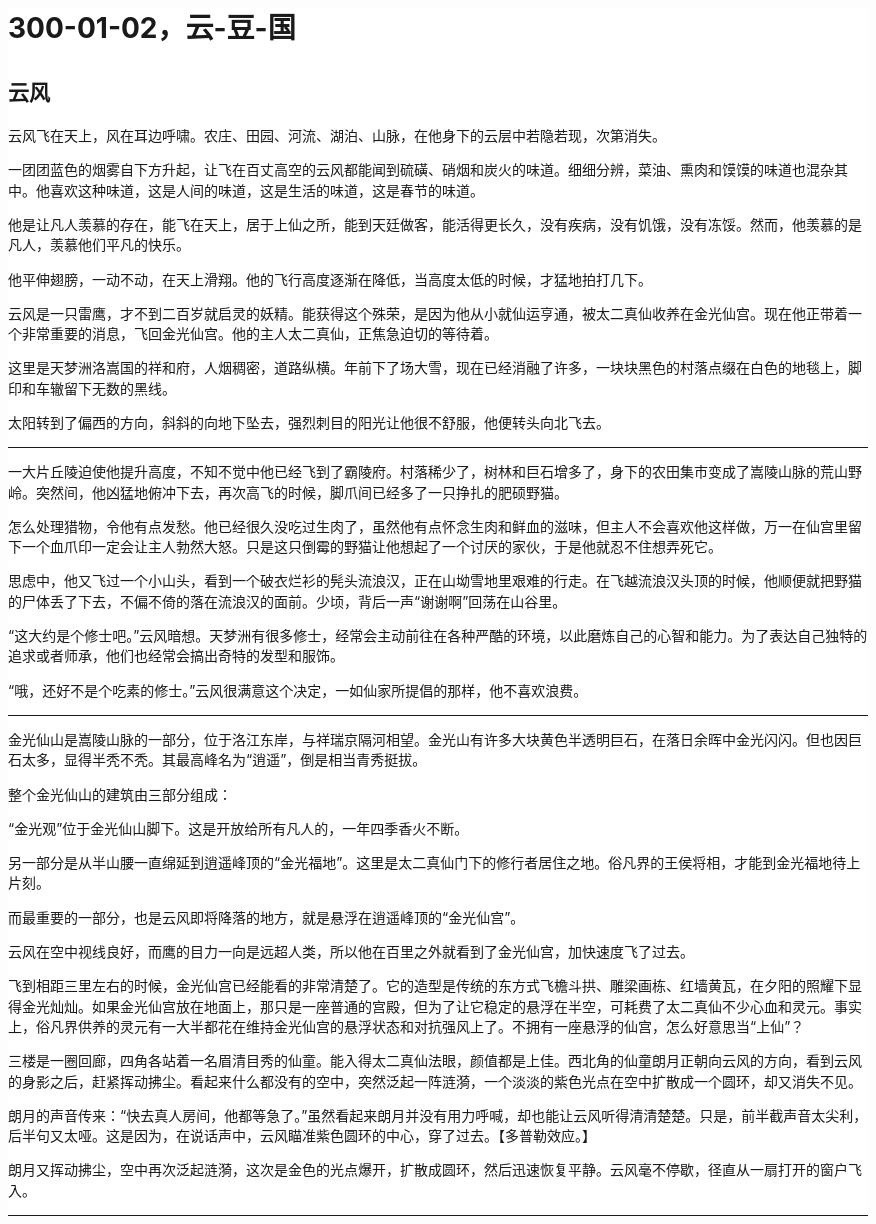 # 300-01-02，云-豆-国

## 云风

云风飞在天上，风在耳边呼啸。农庄、田园、河流、湖泊、山脉，在他身下的云层中若隐若现，次第消失。

一团团蓝色的烟雾自下方升起，让飞在百丈高空的云风都能闻到硫磺、硝烟和炭火的味道。细细分辨，菜油、熏肉和馍馍的味道也混杂其中。他喜欢这种味道，这是人间的味道，这是生活的味道，这是春节的味道。

他是让凡人羡慕的存在，能飞在天上，居于上仙之所，能到天廷做客，能活得更长久，没有疾病，没有饥饿，没有冻馁。然而，他羡慕的是凡人，羡慕他们平凡的快乐。

他平伸翅膀，一动不动，在天上滑翔。他的飞行高度逐渐在降低，当高度太低的时候，才猛地拍打几下。

云风是一只雷鹰，才不到二百岁就启灵的妖精。能获得这个殊荣，是因为他从小就仙运亨通，被太二真仙收养在金光仙宫。现在他正带着一个非常重要的消息，飞回金光仙宫。他的主人太二真仙，正焦急迫切的等待着。

这里是天梦洲洛嵩国的祥和府，人烟稠密，道路纵横。年前下了场大雪，现在已经消融了许多，一块块黑色的村落点缀在白色的地毯上，脚印和车辙留下无数的黑线。

太阳转到了偏西的方向，斜斜的向地下坠去，强烈刺目的阳光让他很不舒服，他便转头向北飞去。

***

一大片丘陵迫使他提升高度，不知不觉中他已经飞到了霸陵府。村落稀少了，树林和巨石增多了，身下的农田集市变成了嵩陵山脉的荒山野岭。突然间，他凶猛地俯冲下去，再次高飞的时候，脚爪间已经多了一只挣扎的肥硕野猫。

怎么处理猎物，令他有点发愁。他已经很久没吃过生肉了，虽然他有点怀念生肉和鲜血的滋味，但主人不会喜欢他这样做，万一在仙宫里留下一个血爪印一定会让主人勃然大怒。只是这只倒霉的野猫让他想起了一个讨厌的家伙，于是他就忍不住想弄死它。

思虑中，他又飞过一个小山头，看到一个破衣烂衫的髡头流浪汉，正在山坳雪地里艰难的行走。在飞越流浪汉头顶的时候，他顺便就把野猫的尸体丢了下去，不偏不倚的落在流浪汉的面前。少顷，背后一声“谢谢啊”回荡在山谷里。

“这大约是个修士吧。”云风暗想。天梦洲有很多修士，经常会主动前往在各种严酷的环境，以此磨炼自己的心智和能力。为了表达自己独特的追求或者师承，他们也经常会搞出奇特的发型和服饰。

“哦，还好不是个吃素的修士。”云风很满意这个决定，一如仙家所提倡的那样，他不喜欢浪费。

***

金光仙山是嵩陵山脉的一部分，位于洛江东岸，与祥瑞京隔河相望。金光山有许多大块黄色半透明巨石，在落日余晖中金光闪闪。但也因巨石太多，显得半秃不秃。其最高峰名为“逍遥”，倒是相当青秀挺拔。

整个金光仙山的建筑由三部分组成：

“金光观”位于金光仙山脚下。这是开放给所有凡人的，一年四季香火不断。

另一部分是从半山腰一直绵延到逍遥峰顶的“金光福地”。这里是太二真仙门下的修行者居住之地。俗凡界的王侯将相，才能到金光福地待上片刻。

而最重要的一部分，也是云风即将降落的地方，就是悬浮在逍遥峰顶的“金光仙宫”。

云风在空中视线良好，而鹰的目力一向是远超人类，所以他在百里之外就看到了金光仙宫，加快速度飞了过去。

飞到相距三里左右的时候，金光仙宫已经能看的非常清楚了。它的造型是传统的东方式飞檐斗拱、雕梁画栋、红墙黄瓦，在夕阳的照耀下显得金光灿灿。如果金光仙宫放在地面上，那只是一座普通的宫殿，但为了让它稳定的悬浮在半空，可耗费了太二真仙不少心血和灵元。事实上，俗凡界供养的灵元有一大半都花在维持金光仙宫的悬浮状态和对抗强风上了。不拥有一座悬浮的仙宫，怎么好意思当“上仙”？

三楼是一圈回廊，四角各站着一名眉清目秀的仙童。能入得太二真仙法眼，颜值都是上佳。西北角的仙童朗月正朝向云风的方向，看到云风的身影之后，赶紧挥动拂尘。看起来什么都没有的空中，突然泛起一阵涟漪，一个淡淡的紫色光点在空中扩散成一个圆环，却又消失不见。

朗月的声音传来：“快去真人房间，他都等急了。”虽然看起来朗月并没有用力呼喊，却也能让云风听得清清楚楚。只是，前半截声音太尖利，后半句又太哑。这是因为，在说话声中，云风瞄准紫色圆环的中心，穿了过去。【多普勒效应。】

朗月又挥动拂尘，空中再次泛起涟漪，这次是金色的光点爆开，扩散成圆环，然后迅速恢复平静。云风毫不停歇，径直从一扇打开的窗户飞入。

***
